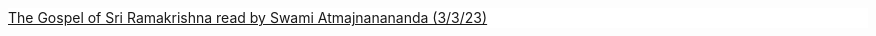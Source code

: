 [The Gospel of Sri Ramakrishna read by Swami Atmajnanananda (3/3/23)](https://www.youtube.com/watch?v=2g7HkBOXQIA)

